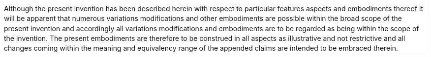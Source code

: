 Although the present invention has been described herein with respect to particular features aspects and embodiments thereof it will be apparent that numerous variations modifications and other embodiments are possible within the broad scope of the present invention and accordingly all variations modifications and embodiments are to be regarded as being within the scope of the invention. The present embodiments are therefore to be construed in all aspects as illustrative and not restrictive and all changes coming within the meaning and equivalency range of the appended claims are intended to be embraced therein.

